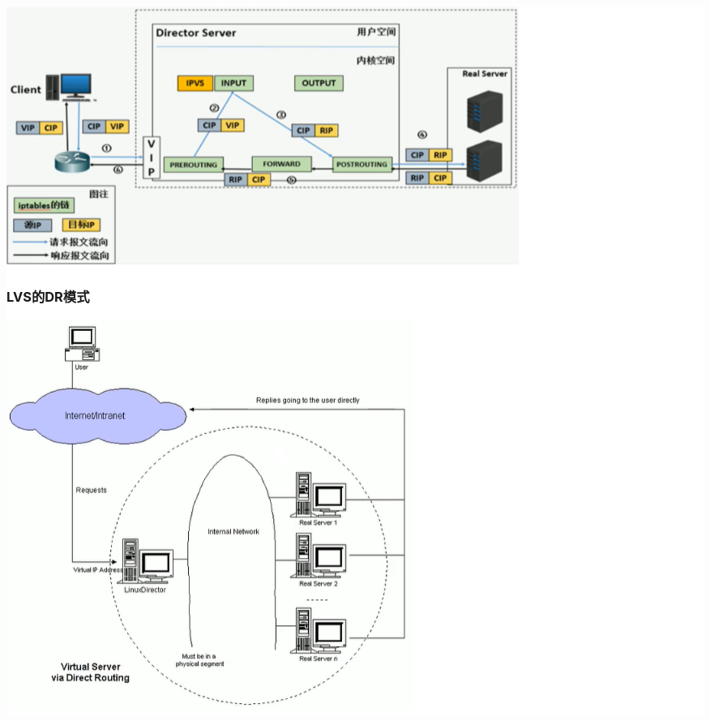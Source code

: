 <img src="%E8%B4%9F%E8%BD%BD%E5%9D%87%E8%A1%A1/image-20210712080545578.png" alt="image-20210712080545578" style="zoom:80%;" />

### LVS的DR模式

<img src="%E8%B4%9F%E8%BD%BD%E5%9D%87%E8%A1%A1/image-20210712080949453.png" alt="image-20210712080949453" style="zoom:80%;" />
